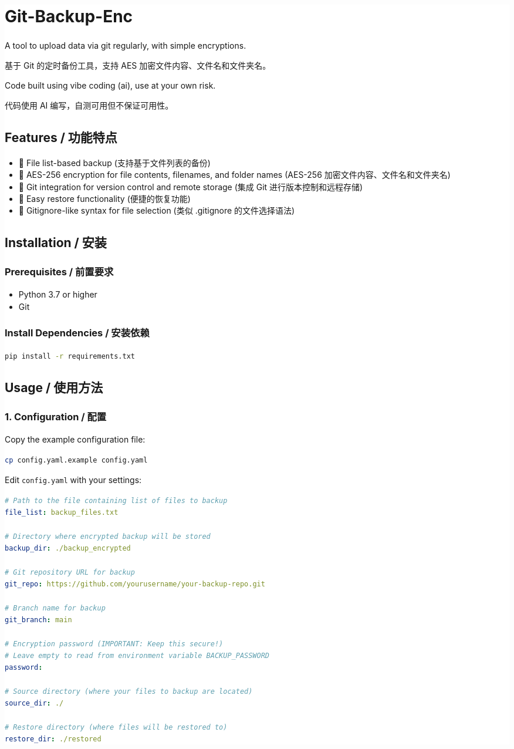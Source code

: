 # Git-Backup-Enc
A tool to upload data via git regularly, with simple encryptions.

基于 Git 的定时备份工具，支持 AES 加密文件内容、文件名和文件夹名。

Code built using vibe coding (ai), use at your own risk.

代码使用 AI 编写，自测可用但不保证可用性。

## Features / 功能特点

- 📁 File list-based backup (支持基于文件列表的备份)
- 🔐 AES-256 encryption for file contents, filenames, and folder names (AES-256 加密文件内容、文件名和文件夹名)
- 🌲 Git integration for version control and remote storage (集成 Git 进行版本控制和远程存储)
- 🔄 Easy restore functionality (便捷的恢复功能)
- 📝 Gitignore-like syntax for file selection (类似 .gitignore 的文件选择语法)

## Installation / 安装

### Prerequisites / 前置要求

- Python 3.7 or higher
- Git

### Install Dependencies / 安装依赖

```bash
pip install -r requirements.txt
```

## Usage / 使用方法

### 1. Configuration / 配置

Copy the example configuration file:

```bash
cp config.yaml.example config.yaml
```

Edit `config.yaml` with your settings:

```yaml
# Path to the file containing list of files to backup
file_list: backup_files.txt

# Directory where encrypted backup will be stored
backup_dir: ./backup_encrypted

# Git repository URL for backup
git_repo: https://github.com/yourusername/your-backup-repo.git

# Branch name for backup
git_branch: main

# Encryption password (IMPORTANT: Keep this secure!)
# Leave empty to read from environment variable BACKUP_PASSWORD
password: 

# Source directory (where your files to backup are located)
source_dir: ./

# Restore directory (where files will be restored to)
restore_dir: ./restored
```